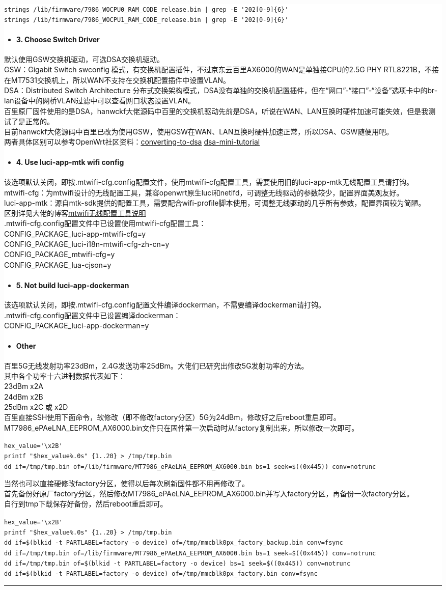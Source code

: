 ```
strings /lib/firmware/7986_WOCPU0_RAM_CODE_release.bin | grep -E '202[0-9]{6}'
strings /lib/firmware/7986_WOCPU1_RAM_CODE_release.bin | grep -E '202[0-9]{6}'
```

- #### 3. Choose Switch Driver
默认使用GSW交换机驱动，可选DSA交换机驱动。  
GSW：Gigabit Switch swconfig 模式，有交换机配置插件，不过京东云百里AX6000的WAN是单独接CPU的2.5G PHY RTL8221B，不接在MT7531交换机上，所以WAN不支持在交换机配置插件中设置VLAN。  
DSA：Distributed Switch Architecture 分布式交换架构模式，DSA没有单独的交换机配置插件，但在“网口”-“接口”-“设备”选项卡中的br-lan设备中的网桥VLAN过滤中可以查看网口状态设置VLAN。  
百里原厂固件使用的是DSA，hanwckf大佬源码中百里的交换机驱动先前是DSA，听说在WAN、LAN互换时硬件加速可能失效，但是我测试了是正常的。  
目前hanwckf大佬源码中百里已改为使用GSW，使用GSW在WAN、LAN互换时硬件加速正常，所以DSA、GSW随便用吧。  
两者具体区别可以参考OpenWrt社区资料：[converting-to-dsa](https://openwrt.org/docs/guide-user/network/dsa/converting-to-dsa) [dsa-mini-tutorial](https://openwrt.org/docs/guide-user/network/dsa/dsa-mini-tutorial)  

- #### 4. Use luci-app-mtk wifi config
该选项默认关闭，即按.mtwifi-cfg.config配置文件，使用mtwifi-cfg配置工具，需要使用旧的luci-app-mtk无线配置工具请打钩。  
mtwifi-cfg：为mtwifi设计的无线配置工具，兼容openwrt原生luci和netifd，可调整无线驱动的参数较少，配置界面美观友好。  
luci-app-mtk：源自mtk-sdk提供的配置工具，需要配合wifi-profile脚本使用，可调整无线驱动的几乎所有参数，配置界面较为简陋。  
区别详见大佬的博客[mtwifi无线配置工具说明](https://cmi.hanwckf.top/p/immortalwrt-mt798x/#mtwifi%E6%97%A0%E7%BA%BF%E9%85%8D%E7%BD%AE%E5%B7%A5%E5%85%B7%E8%AF%B4%E6%98%8E)  
.mtwifi-cfg.config配置文件中已设置使用mtwifi-cfg配置工具：  
CONFIG_PACKAGE_luci-app-mtwifi-cfg=y  
CONFIG_PACKAGE_luci-i18n-mtwifi-cfg-zh-cn=y  
CONFIG_PACKAGE_mtwifi-cfg=y  
CONFIG_PACKAGE_lua-cjson=y  

- #### 5. Not build luci-app-dockerman
该选项默认关闭，即按.mtwifi-cfg.config配置文件编译dockerman，不需要编译dockerman请打钩。  
.mtwifi-cfg.config配置文件中已设置编译dockerman：  
CONFIG_PACKAGE_luci-app-dockerman=y  

- #### Other
百里5G无线发射功率23dBm，2.4G发送功率25dBm。大佬们已研究出修改5G发射功率的方法。  
其中各个功率十六进制数据代表如下：  
23dBm x2A  
24dBm x2B  
25dBm x2C 或 x2D  
百里直接SSH使用下面命令，软修改（即不修改factory分区）5G为24dBm，修改好之后reboot重启即可。  
MT7986_ePAeLNA_EEPROM_AX6000.bin文件只在固件第一次启动时从factory复制出来，所以修改一次即可。  
```
hex_value='\x2B'
printf "$hex_value%.0s" {1..20} > /tmp/tmp.bin
dd if=/tmp/tmp.bin of=/lib/firmware/MT7986_ePAeLNA_EEPROM_AX6000.bin bs=1 seek=$((0x445)) conv=notrunc
```
当然也可以直接硬修改factory分区，使得以后每次刷新固件都不用再修改了。  
首先备份好原厂factory分区，然后修改MT7986_ePAeLNA_EEPROM_AX6000.bin并写入factory分区，再备份一次factory分区。  
自行到tmp下载保存好备份，然后reboot重启即可。  
```
hex_value='\x2B'
printf "$hex_value%.0s" {1..20} > /tmp/tmp.bin
dd if=$(blkid -t PARTLABEL=factory -o device) of=/tmp/mmcblk0px_factory_backup.bin conv=fsync
dd if=/tmp/tmp.bin of=/lib/firmware/MT7986_ePAeLNA_EEPROM_AX6000.bin bs=1 seek=$((0x445)) conv=notrunc
dd if=/tmp/tmp.bin of=$(blkid -t PARTLABEL=factory -o device) bs=1 seek=$((0x445)) conv=notrunc
dd if=$(blkid -t PARTLABEL=factory -o device) of=/tmp/mmcblk0px_factory.bin conv=fsync
```

---